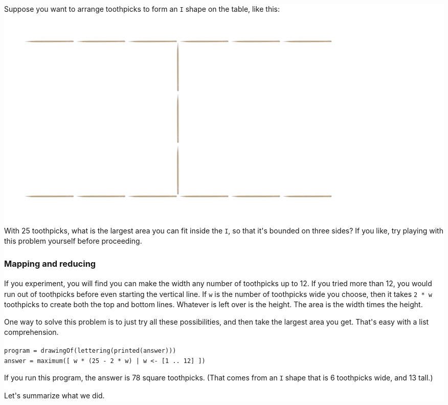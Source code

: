 Suppose you want to arrange toothpicks to form an `I` shape on the table,
like this:

<img src="U5_toothpicks.png" style="max-width: 80%;">

With 25 toothpicks, what is the largest area you can fit inside the `I`, so that
it's bounded on three sides?  If you like, try playing with this problem
yourself before proceeding.

### Mapping and reducing ###

If you experiment, you will find you can make the width any number of toothpicks
up to 12.  If you tried more than 12, you would run out of toothpicks before
even starting the vertical line.  If `w` is the number of toothpicks wide you
choose, then it takes `2 * w` toothpicks to  create both the top and bottom
lines.  Whatever is left over is the height.  The area is the width times the
height.

One way to solve this problem is to just try all these possibilities, and then
take the largest area you get.  That's easy with a list comprehension.

```
program = drawingOf(lettering(printed(answer)))
answer = maximum([ w * (25 - 2 * w) | w <- [1 .. 12] ])
```

If you run this program, the answer is 78 square toothpicks.  (That comes from an
`I` shape that is 6 toothpicks wide, and 13 tall.)

Let's summarize what we did.
